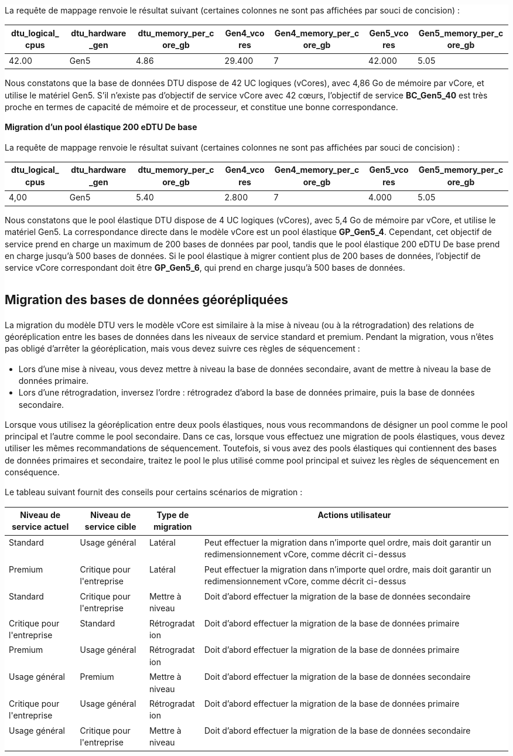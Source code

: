 La requête de mappage renvoie le résultat suivant (certaines colonnes ne sont pas affichées par souci de concision) :

|dtu_logical_cpus|dtu_hardware_gen|dtu_memory_per_core_gb|Gen4_vcores|Gen4_memory_per_core_gb|Gen5_vcores|Gen5_memory_per_core_gb|
|----------------|----------------|----------------------|-----------|-----------------------|-----------|-----------------------|
|42.00|Gen5|4.86|29.400|7|42.000|5.05|

Nous constatons que la base de données DTU dispose de 42 UC logiques (vCores), avec 4,86 Go de mémoire par vCore, et utilise le matériel Gen5. S’il n’existe pas d’objectif de service vCore avec 42 cœurs, l’objectif de service **BC_Gen5_40** est très proche en termes de capacité de mémoire et de processeur, et constitue une bonne correspondance.

**Migration d’un pool élastique 200 eDTU De base**

La requête de mappage renvoie le résultat suivant (certaines colonnes ne sont pas affichées par souci de concision) :

|dtu_logical_cpus|dtu_hardware_gen|dtu_memory_per_core_gb|Gen4_vcores|Gen4_memory_per_core_gb|Gen5_vcores|Gen5_memory_per_core_gb|
|----------------|----------------|----------------------|-----------|-----------------------|-----------|-----------------------|
|4,00|Gen5|5.40|2.800|7|4.000|5.05|

Nous constatons que le pool élastique DTU dispose de 4 UC logiques (vCores), avec 5,4 Go de mémoire par vCore, et utilise le matériel Gen5. La correspondance directe dans le modèle vCore est un pool élastique **GP_Gen5_4**. Cependant, cet objectif de service prend en charge un maximum de 200 bases de données par pool, tandis que le pool élastique 200 eDTU De base prend en charge jusqu’à 500 bases de données. Si le pool élastique à migrer contient plus de 200 bases de données, l’objectif de service vCore correspondant doit être **GP_Gen5_6**, qui prend en charge jusqu’à 500 bases de données.

## <a name="migrate-geo-replicated-databases"></a>Migration des bases de données géorépliquées

La migration du modèle DTU vers le modèle vCore est similaire à la mise à niveau (ou à la rétrogradation) des relations de géoréplication entre les bases de données dans les niveaux de service standard et premium. Pendant la migration, vous n’êtes pas obligé d’arrêter la géoréplication, mais vous devez suivre ces règles de séquencement :

- Lors d’une mise à niveau, vous devez mettre à niveau la base de données secondaire, avant de mettre à niveau la base de données primaire.
- Lors d’une rétrogradation, inversez l’ordre : rétrogradez d’abord la base de données primaire, puis la base de données secondaire.

Lorsque vous utilisez la géoréplication entre deux pools élastiques, nous vous recommandons de désigner un pool comme le pool principal et l’autre comme le pool secondaire. Dans ce cas, lorsque vous effectuez une migration de pools élastiques, vous devez utiliser les mêmes recommandations de séquencement. Toutefois, si vous avez des pools élastiques qui contiennent des bases de données primaires et secondaire, traitez le pool le plus utilisé comme pool principal et suivez les règles de séquencement en conséquence.  

Le tableau suivant fournit des conseils pour certains scénarios de migration :

|Niveau de service actuel|Niveau de service cible|Type de migration|Actions utilisateur|
|---|---|---|---|
|Standard|Usage général|Latéral|Peut effectuer la migration dans n’importe quel ordre, mais doit garantir un redimensionnement vCore, comme décrit ci-dessus|
|Premium|Critique pour l'entreprise|Latéral|Peut effectuer la migration dans n’importe quel ordre, mais doit garantir un redimensionnement vCore, comme décrit ci-dessus|
|Standard|Critique pour l'entreprise|Mettre à niveau|Doit d’abord effectuer la migration de la base de données secondaire|
|Critique pour l'entreprise|Standard|Rétrogradation|Doit d’abord effectuer la migration de la base de données primaire|
|Premium|Usage général|Rétrogradation|Doit d’abord effectuer la migration de la base de données primaire|
|Usage général|Premium|Mettre à niveau|Doit d’abord effectuer la migration de la base de données secondaire|
|Critique pour l'entreprise|Usage général|Rétrogradation|Doit d’abord effectuer la migration de la base de données primaire|
|Usage général|Critique pour l'entreprise|Mettre à niveau|Doit d’abord effectuer la migration de la base de données secondaire|